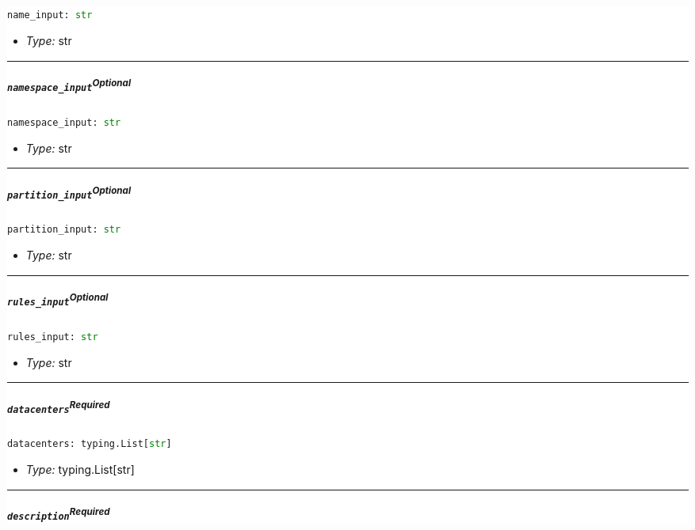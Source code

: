 ```python
name_input: str
```

- *Type:* str

---

##### `namespace_input`<sup>Optional</sup> <a name="namespace_input" id="@cdktf/provider-consul.aclPolicy.AclPolicy.property.namespaceInput"></a>

```python
namespace_input: str
```

- *Type:* str

---

##### `partition_input`<sup>Optional</sup> <a name="partition_input" id="@cdktf/provider-consul.aclPolicy.AclPolicy.property.partitionInput"></a>

```python
partition_input: str
```

- *Type:* str

---

##### `rules_input`<sup>Optional</sup> <a name="rules_input" id="@cdktf/provider-consul.aclPolicy.AclPolicy.property.rulesInput"></a>

```python
rules_input: str
```

- *Type:* str

---

##### `datacenters`<sup>Required</sup> <a name="datacenters" id="@cdktf/provider-consul.aclPolicy.AclPolicy.property.datacenters"></a>

```python
datacenters: typing.List[str]
```

- *Type:* typing.List[str]

---

##### `description`<sup>Required</sup> <a name="description" id="@cdktf/provider-consul.aclPolicy.AclPolicy.property.description"></a>

